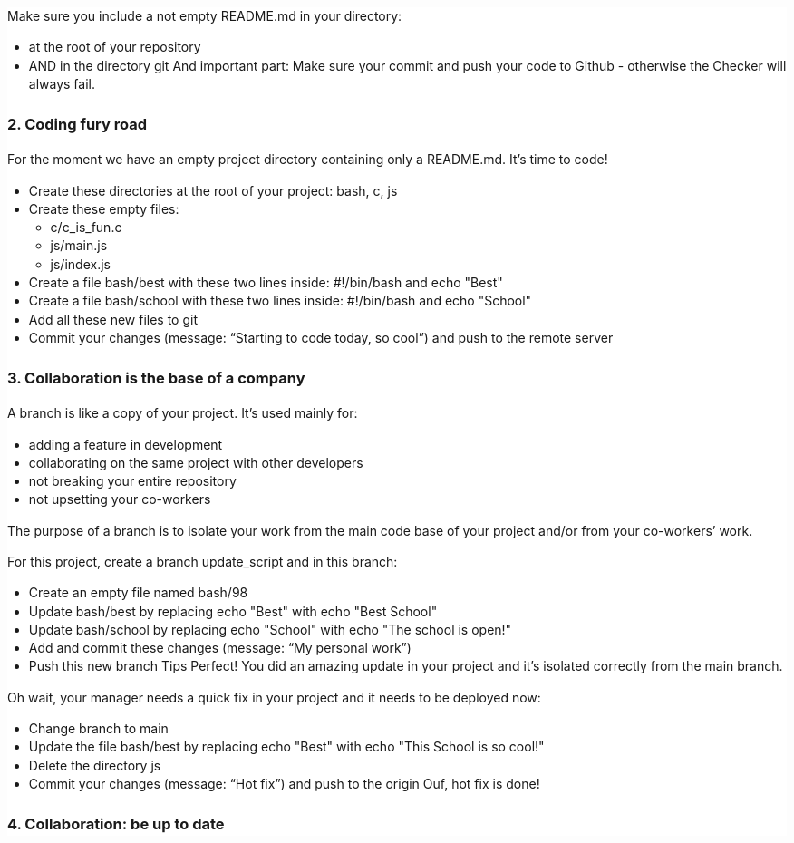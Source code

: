 Make sure you include a not empty README.md in your directory:

- at the root of your repository
- AND in the directory git
And important part: Make sure your commit and push your code to Github - otherwise the Checker will always fail.

### 2. Coding fury road <a name="subparagraph3"></a>

For the moment we have an empty project directory containing only a README.md. It’s time to code!

* Create these directories at the root of your project: bash, c, js
* Create these empty files:
    - c/c_is_fun.c
    - js/main.js
    - js/index.js
* Create a file bash/best with these two lines inside: #!/bin/bash and echo "Best"
* Create a file bash/school with these two lines inside: #!/bin/bash and echo "School"
* Add all these new files to git
* Commit your changes (message: “Starting to code today, so cool”) and push to the remote server

### 3. Collaboration is the base of a company <a name="subparagraph4"></a>

A branch is like a copy of your project. It’s used mainly for:

* adding a feature in development
* collaborating on the same project with other developers
* not breaking your entire repository
* not upsetting your co-workers

The purpose of a branch is to isolate your work from the main code base of your project and/or from your co-workers’ work.

For this project, create a branch update_script and in this branch:

* Create an empty file named bash/98
* Update bash/best by replacing echo "Best" with echo "Best School"
* Update bash/school by replacing echo "School" with echo "The school is open!"
* Add and commit these changes (message: “My personal work”)
* Push this new branch Tips
Perfect! You did an amazing update in your project and it’s isolated correctly from the main branch.

Oh wait, your manager needs a quick fix in your project and it needs to be deployed now:

* Change branch to main
* Update the file bash/best by replacing echo "Best" with echo "This School is so cool!"
* Delete the directory js
* Commit your changes (message: “Hot fix”) and push to the origin
Ouf, hot fix is done!

### 4. Collaboration: be up to date <a name="subparagraph5"></a>
